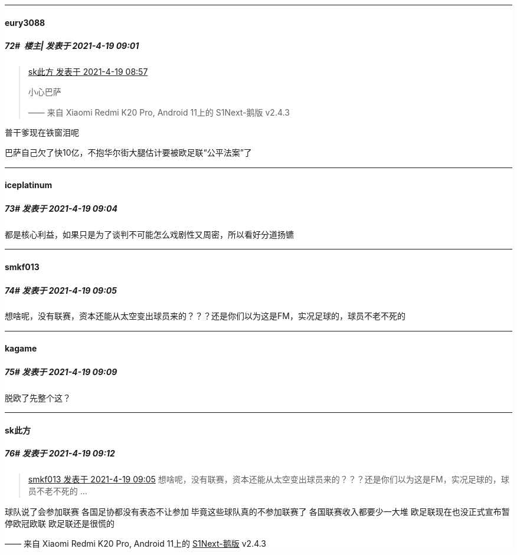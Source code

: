
-----

####  eury3088  
##### 72#         楼主| 发表于 2021-4-19 09:01


<blockquote><a href="httphttps://bbs.saraba1st.com/2b/forum.php?mod=redirect&amp;goto=findpost&amp;pid=50982476&amp;ptid=1999738" target="_blank">sk此方 发表于 2021-4-19 08:57</a>

小心巴萨


—— 来自 Xiaomi Redmi K20 Pro, Android 11上的 S1Next-鹅版 v2.4.3</blockquote>
普干爹现在铁窗泪呢


巴萨自己欠了快10亿，不抱华尔街大腿估计要被欧足联“公平法案”了


-----

####  iceplatinum  
##### 73#       发表于 2021-4-19 09:04


都是核心利益，如果只是为了谈判不可能怎么戏剧性又周密，所以看好分道扬镳


-----

####  smkf013  
##### 74#       发表于 2021-4-19 09:05


想啥呢，没有联赛，资本还能从太空变出球员来的？？？还是你们以为这是FM，实况足球的，球员不老不死的


-----

####  kagame  
##### 75#       发表于 2021-4-19 09:09


脱欧了先整个这？


-----

####  sk此方  
##### 76#       发表于 2021-4-19 09:12


<blockquote><a href="httphttps://bbs.saraba1st.com/2b/forum.php?mod=redirect&amp;goto=findpost&amp;pid=50982549&amp;ptid=1999738" target="_blank">smkf013 发表于 2021-4-19 09:05</a>
想啥呢，没有联赛，资本还能从太空变出球员来的？？？还是你们以为这是FM，实况足球的，球员不老不死的 ...</blockquote>
球队说了会参加联赛 各国足协都没有表态不让参加 毕竟这些球队真的不参加联赛了 各国联赛收入都要少一大堆 欧足联现在也没正式宣布暂停欧冠欧联 欧足联还是很慌的

—— 来自 Xiaomi Redmi K20 Pro, Android 11上的 [S1Next-鹅版](https://github.com/ykrank/S1-Next/releases) v2.4.3
